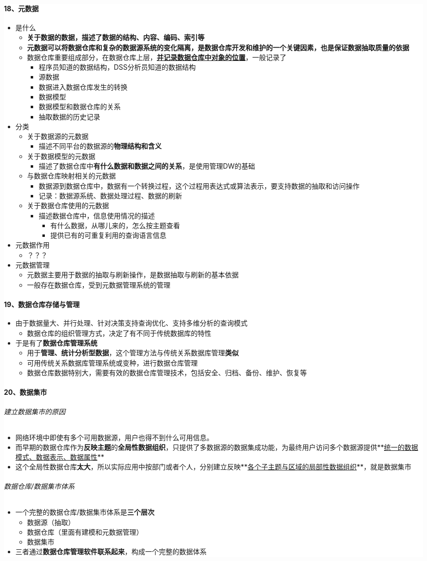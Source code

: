 #### 18、元数据

- 是什么
  - **关于数据的数据，描述了数据的结构、内容、编码、索引等**
  - **元数据可以将数据仓库和复杂的数据源系统的变化隔离，是数据仓库开发和维护的一个关键因素，也是保证数据抽取质量的依据**
  - 数据仓库重要组成部分，在数据仓库上层，**<u>并记录数据仓库中对象的位置</u>**，一般记录了
    - 程序员知道的数据结构，DSS分析员知道的数据结构
    - 源数据
    - 数据进入数据仓库发生的转换
    - 数据模型
    - 数据模型和数据仓库的关系
    - 抽取数据的历史记录
- 分类
  - 关于数据源的元数据
    - 描述不同平台的数据源的**物理结构和含义**
  - 关于数据模型的元数据
    - 描述了数据仓库中**有什么数据和数据之间的关系**，是使用管理DW的基础
  - 与数据仓库映射相关的元数据
    - 数据源到数据仓库中，数据有一个转换过程，这个过程用表达式或算法表示，要支持数据的抽取和访问操作
    - 记录：数据源系统、数据处理过程、数据的刷新
  - 关于数据仓库使用的元数据
    - 描述数据仓库中，信息使用情况的描述
      - 有什么数据，从哪儿来的，怎么按主题查看
      - 提供已有的可重复利用的查询语言信息
- 元数据作用
  - ？？？
- 元数据管理
  - 元数据主要用于数据的抽取与刷新操作，是数据抽取与刷新的基本依据
  - 一般存在数据仓库，受到元数据管理系统的管理

#### 19、数据仓库存储与管理

- 由于数据量大、并行处理、针对决策支持查询优化、支持多维分析的查询模式
  - 数据仓库的组织管理方式，决定了有不同于传统数据库的特性
- 于是有了**数据仓库管理系统**
  - 用于**管理、统计分析型数据**，这个管理方法与传统关系数据库管理**类似**
  - 可用传统关系数据库管理系统或变种，进行数据仓库管理
  - 数据仓库数据特别大，需要有效的数据仓库管理技术，包括安全、归档、备份、维护、恢复等

#### 20、数据集市

###### 建立数据集市的原因

- 网络环境中即使有多个可用数据源，用户也得不到什么可用信息。
- 而早期的数据仓库作为**反映主题**的**全局性数据组织**，只提供了多数据源的数据集成功能，为最终用户访问多个数据源提供**<u>统一的数据模式、数据表示、数据属性</u>**
- 这个全局性数据仓库**太大**，所以实际应用中按部门或者个人，分别建立反映**<u>各个子主题与区域的局部性数据组织</u>**，就是数据集市

###### 数据仓库/数据集市体系

- 一个完整的数据仓库/数据集市体系是**三个层次**
  - 数据源（抽取）
  - 数据仓库（里面有建模和元数据管理）
  - 数据集市
- 三者通过**数据仓库管理软件联系起来**，构成一个完整的数据体系
